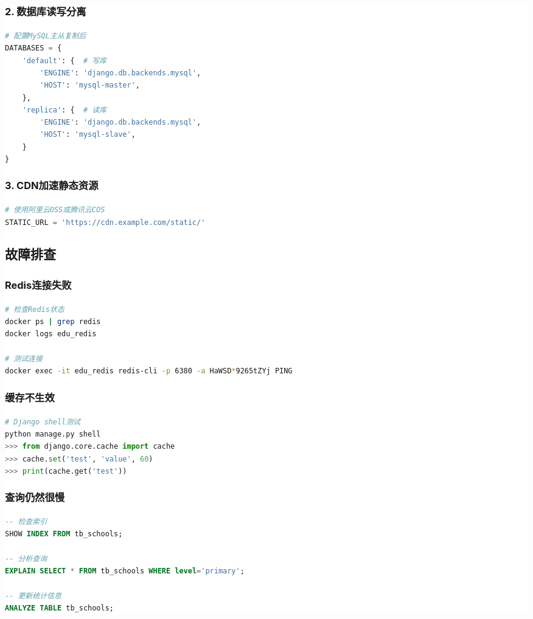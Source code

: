 ### 2. 数据库读写分离
```python
# 配置MySQL主从复制后
DATABASES = {
    'default': {  # 写库
        'ENGINE': 'django.db.backends.mysql',
        'HOST': 'mysql-master',
    },
    'replica': {  # 读库
        'ENGINE': 'django.db.backends.mysql',
        'HOST': 'mysql-slave',
    }
}
```

### 3. CDN加速静态资源
```python
# 使用阿里云OSS或腾讯云COS
STATIC_URL = 'https://cdn.example.com/static/'
```

## 故障排查

### Redis连接失败
```bash
# 检查Redis状态
docker ps | grep redis
docker logs edu_redis

# 测试连接
docker exec -it edu_redis redis-cli -p 6380 -a HaWSD*9265tZYj PING
```

### 缓存不生效
```python
# Django shell测试
python manage.py shell
>>> from django.core.cache import cache
>>> cache.set('test', 'value', 60)
>>> print(cache.get('test'))
```

### 查询仍然很慢
```sql
-- 检查索引
SHOW INDEX FROM tb_schools;

-- 分析查询
EXPLAIN SELECT * FROM tb_schools WHERE level='primary';

-- 更新统计信息
ANALYZE TABLE tb_schools;
```
